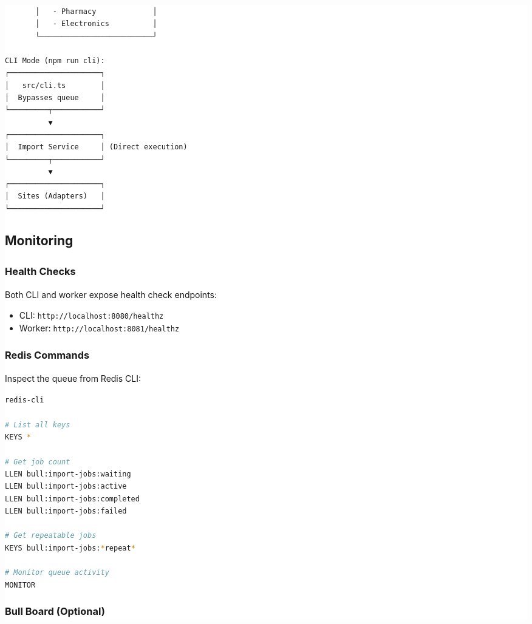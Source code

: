 ```
       │   - Pharmacy             │
       │   - Electronics          │
       └──────────────────────────┘

CLI Mode (npm run cli):
┌─────────────────────┐
│   src/cli.ts        │
│  Bypasses queue     │
└─────────┬───────────┘
          ▼
┌─────────────────────┐
│  Import Service     │ (Direct execution)
└─────────┬───────────┘
          ▼
┌─────────────────────┐
│  Sites (Adapters)   │
└─────────────────────┘
```

## Monitoring

### Health Checks

Both CLI and worker expose health check endpoints:

- CLI: `http://localhost:8080/healthz`
- Worker: `http://localhost:8081/healthz`

### Redis Commands

Inspect the queue from Redis CLI:

```bash
redis-cli

# List all keys
KEYS *

# Get job count
LLEN bull:import-jobs:waiting
LLEN bull:import-jobs:active
LLEN bull:import-jobs:completed
LLEN bull:import-jobs:failed

# Get repeatable jobs
KEYS bull:import-jobs:*repeat*

# Monitor queue activity
MONITOR
```

### Bull Board (Optional)
